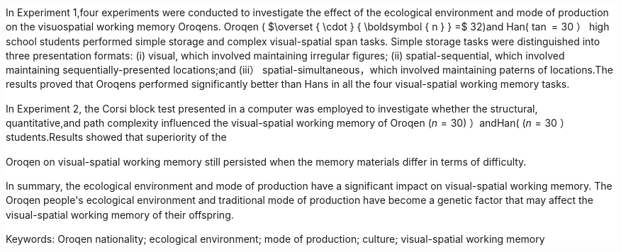 In Experiment 1,four experiments were conducted to investigate the effect of the ecological environment and mode of production on the visuospatial working memory Oroqens. Oroqen ( $\overset { \cdot } { \boldsymbol { n } } =$ 32)and Han( $\tan { = } 3 0$ ） high school students performed simple storage and complex visual-spatial span tasks. Simple storage tasks were distinguished into three presentation formats: (i) visual, which involved maintaining irregular figures; (ii) spatial-sequential, which involved maintaining sequentially-presented locations;and (iii） spatial-simultaneous，which involved maintaining paterns of locations.The results proved that Oroqens performed significantly better than Hans in all the four visual-spatial working memory tasks.

In Experiment 2, the Corsi block test presented in a computer was employed to investigate whether the structural, quantitative,and path complexity influenced the visual-spatial working memory of Oroqen $( n = 3 0 )$ ）andHan( $\left( n = 3 0 \right.$ ）students.Results showed that superiority of the

Oroqen on visual-spatial working memory still persisted when the memory materials differ in terms of difficulty.

In summary, the ecological environment and mode of production have a significant impact on visual-spatial working memory. The Oroqen people's ecological environment and traditional mode of production have become a genetic factor that may affect the visual-spatial working memory of their offspring.

Keywords: Oroqen nationality; ecological environment; mode of production; culture; visual-spatial working memory